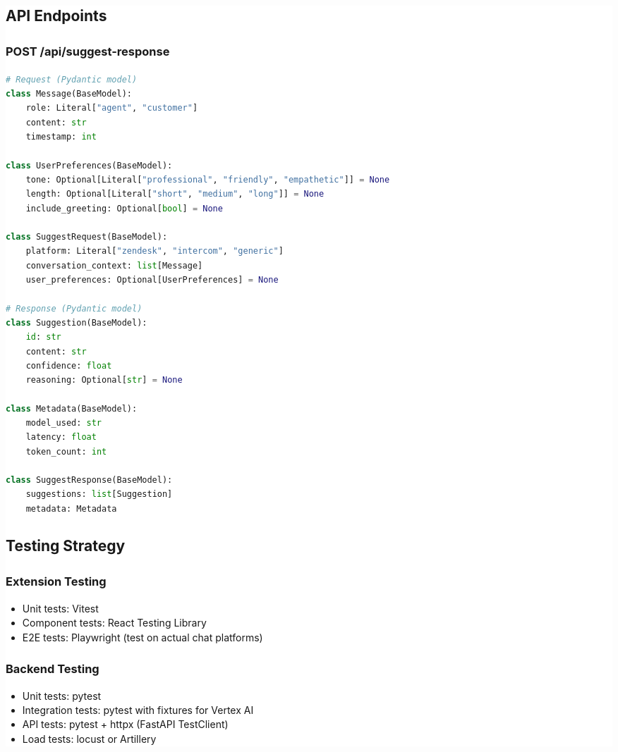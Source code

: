 ## API Endpoints

### POST /api/suggest-response
```python
# Request (Pydantic model)
class Message(BaseModel):
    role: Literal["agent", "customer"]
    content: str
    timestamp: int

class UserPreferences(BaseModel):
    tone: Optional[Literal["professional", "friendly", "empathetic"]] = None
    length: Optional[Literal["short", "medium", "long"]] = None
    include_greeting: Optional[bool] = None

class SuggestRequest(BaseModel):
    platform: Literal["zendesk", "intercom", "generic"]
    conversation_context: list[Message]
    user_preferences: Optional[UserPreferences] = None

# Response (Pydantic model)
class Suggestion(BaseModel):
    id: str
    content: str
    confidence: float
    reasoning: Optional[str] = None

class Metadata(BaseModel):
    model_used: str
    latency: float
    token_count: int

class SuggestResponse(BaseModel):
    suggestions: list[Suggestion]
    metadata: Metadata
```

## Testing Strategy

### Extension Testing
- Unit tests: Vitest
- Component tests: React Testing Library
- E2E tests: Playwright (test on actual chat platforms)

### Backend Testing
- Unit tests: pytest
- Integration tests: pytest with fixtures for Vertex AI
- API tests: pytest + httpx (FastAPI TestClient)
- Load tests: locust or Artillery
